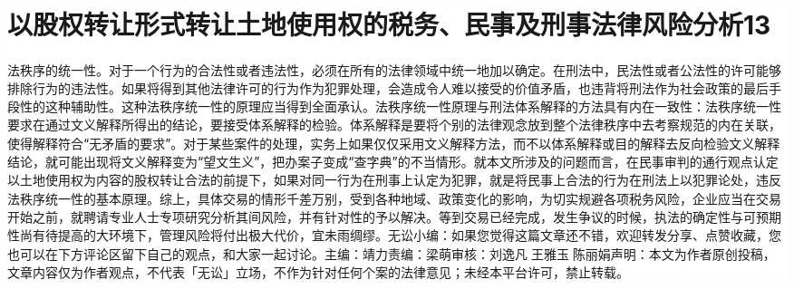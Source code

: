 # 以股权转让形式转让土地使用权的税务、民事及刑事法律风险分析13

法秩序的统一性。对于一个行为的合法性或者违法性，必须在所有的法律领域中统一地加以确定。在刑法中，民法性或者公法性的许可能够排除行为的违法性。如果将得到其他法律许可的行为作为犯罪处理，会造成令人难以接受的价值矛盾，也违背将刑法作为社会政策的最后手段性的这种辅助性。这种法秩序统一性的原理应当得到全面承认。法秩序统一性原理与刑法体系解释的方法具有内在一致性：法秩序统一性要求在通过文义解释所得出的结论，要接受体系解释的检验。体系解释是要将个别的法律观念放到整个法律秩序中去考察规范的内在关联，使得解释符合“无矛盾的要求”。对于某些案件的处理，实务上如果仅仅采用文义解释方法，而不以体系解释或目的解释去反向检验文义解释结论，就可能出现将文义解释变为“望文生义”，把办案子变成“查字典”的不当情形。就本文所涉及的问题而言，在民事审判的通行观点认定以土地使用权为内容的股权转让合法的前提下，如果对同一行为在刑事上认定为犯罪，就是将民事上合法的行为在刑法上以犯罪论处，违反法秩序统一性的基本原理。综上，具体交易的情形千差万别，受到各种地域、政策变化的影响，为切实规避各项税务风险，企业应当在交易开始之前，就聘请专业人士专项研究分析其间风险，并有针对性的予以解决。等到交易已经完成，发生争议的时候，执法的确定性与可预期性尚有待提高的大环境下，管理风险将付出极大代价，宜未雨绸缪。无讼小编：如果您觉得这篇文章还不错，欢迎转发分享、点赞收藏，您也可以在下方评论区留下自己的观点，和大家一起讨论。主编：靖力责编：梁萌审核：刘逸凡 王雅玉 陈丽娟声明：本文为作者原创投稿，文章内容仅为作者观点，不代表「无讼」立场，不作为针对任何个案的法律意见；未经本平台许可，禁止转载。

